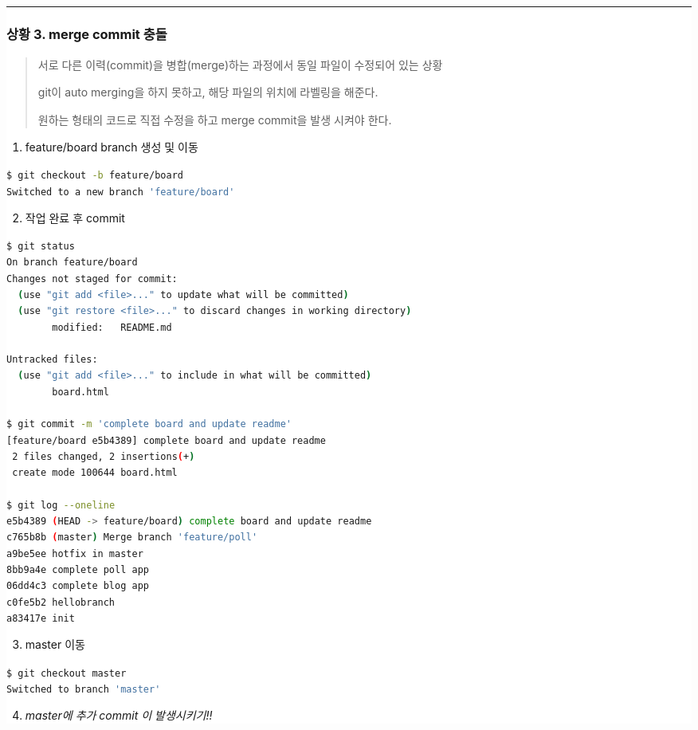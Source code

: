 

---

### 상황 3. merge commit 충돌

> 서로 다른 이력(commit)을 병합(merge)하는 과정에서 동일 파일이 수정되어 있는 상황
>
> git이 auto merging을 하지 못하고, 해당 파일의 위치에 라벨링을 해준다.
>
> 원하는 형태의 코드로 직접 수정을 하고 merge commit을 발생 시켜야 한다.

1. feature/board branch 생성 및 이동


```bash
$ git checkout -b feature/board
Switched to a new branch 'feature/board'
```

2. 작업 완료 후 commit

```bash
$ git status
On branch feature/board
Changes not staged for commit:
  (use "git add <file>..." to update what will be committed)
  (use "git restore <file>..." to discard changes in working directory)
        modified:   README.md

Untracked files:
  (use "git add <file>..." to include in what will be committed)
        board.html
        
$ git commit -m 'complete board and update readme'
[feature/board e5b4389] complete board and update readme
 2 files changed, 2 insertions(+)
 create mode 100644 board.html

$ git log --oneline
e5b4389 (HEAD -> feature/board) complete board and update readme
c765b8b (master) Merge branch 'feature/poll'
a9be5ee hotfix in master
8bb9a4e complete poll app
06dd4c3 complete blog app
c0fe5b2 hellobranch
a83417e init
```

3. master 이동

```bash
$ git checkout master
Switched to branch 'master'
```

4. *master에 추가 commit 이 발생시키기!!*
